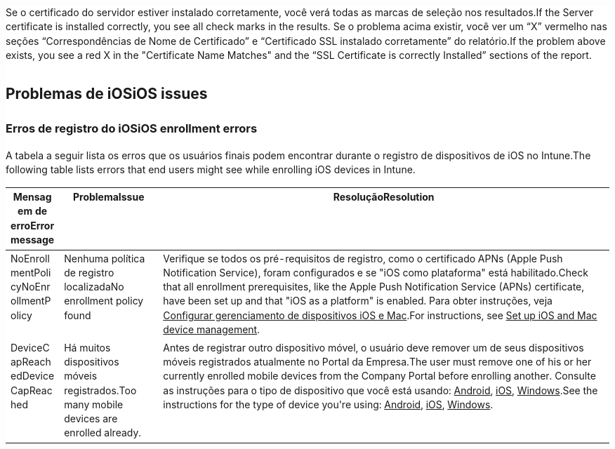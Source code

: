 <span data-ttu-id="f3512-241">Se o certificado do servidor estiver instalado corretamente, você verá todas as marcas de seleção nos resultados.</span><span class="sxs-lookup"><span data-stu-id="f3512-241">If the Server certificate is installed correctly, you see all check marks in the results.</span></span> <span data-ttu-id="f3512-242">Se o problema acima existir, você ver um “X” vermelho nas seções “Correspondências de Nome de Certificado” e “Certificado SSL instalado corretamente” do relatório.</span><span class="sxs-lookup"><span data-stu-id="f3512-242">If the problem above exists, you see a red X in the "Certificate Name Matches" and the “SSL Certificate is correctly Installed” sections of the report.</span></span>


## <span data-ttu-id="f3512-243">Problemas de iOS</span><span class="sxs-lookup"><span data-stu-id="f3512-243">iOS issues</span></span>
<a id="ios-issues" class="xliff"></a>

### <span data-ttu-id="f3512-244">Erros de registro do iOS</span><span class="sxs-lookup"><span data-stu-id="f3512-244">iOS enrollment errors</span></span>
<a id="ios-enrollment-errors" class="xliff"></a>
<span data-ttu-id="f3512-245">A tabela a seguir lista os erros que os usuários finais podem encontrar durante o registro de dispositivos de iOS no Intune.</span><span class="sxs-lookup"><span data-stu-id="f3512-245">The following table lists errors that end users might see while enrolling iOS devices in Intune.</span></span>

|<span data-ttu-id="f3512-246">Mensagem de erro</span><span class="sxs-lookup"><span data-stu-id="f3512-246">Error message</span></span>|<span data-ttu-id="f3512-247">Problema</span><span class="sxs-lookup"><span data-stu-id="f3512-247">Issue</span></span>|<span data-ttu-id="f3512-248">Resolução</span><span class="sxs-lookup"><span data-stu-id="f3512-248">Resolution</span></span>|
|-----------------|---------|----------------------------------------------------------------------------------------------------------------------------------------------------------------|
|<span data-ttu-id="f3512-249">NoEnrollmentPolicy</span><span class="sxs-lookup"><span data-stu-id="f3512-249">NoEnrollmentPolicy</span></span>|<span data-ttu-id="f3512-250">Nenhuma política de registro localizada</span><span class="sxs-lookup"><span data-stu-id="f3512-250">No enrollment policy found</span></span>|<span data-ttu-id="f3512-251">Verifique se todos os pré-requisitos de registro, como o certificado APNs (Apple Push Notification Service), foram configurados e se "iOS como plataforma" está habilitado.</span><span class="sxs-lookup"><span data-stu-id="f3512-251">Check that all enrollment prerequisites, like the Apple Push Notification Service (APNs) certificate, have been set up and that "iOS as a platform" is enabled.</span></span> <span data-ttu-id="f3512-252">Para obter instruções, veja [Configurar gerenciamento de dispositivos iOS e Mac](/intune/deploy-use/set-up-ios-and-mac-management-with-microsoft-intune).</span><span class="sxs-lookup"><span data-stu-id="f3512-252">For instructions, see [Set up iOS and Mac device management](/intune/deploy-use/set-up-ios-and-mac-management-with-microsoft-intune).</span></span>|
|<span data-ttu-id="f3512-253">DeviceCapReached</span><span class="sxs-lookup"><span data-stu-id="f3512-253">DeviceCapReached</span></span>|<span data-ttu-id="f3512-254">Há muitos dispositivos móveis registrados.</span><span class="sxs-lookup"><span data-stu-id="f3512-254">Too many mobile devices are enrolled already.</span></span>|<span data-ttu-id="f3512-255">Antes de registrar outro dispositivo móvel, o usuário deve remover um de seus dispositivos móveis registrados atualmente no Portal da Empresa.</span><span class="sxs-lookup"><span data-stu-id="f3512-255">The user must remove one of his or her currently enrolled mobile devices from the Company Portal before enrolling another.</span></span> <span data-ttu-id="f3512-256">Consulte as instruções para o tipo de dispositivo que você está usando: [Android](https://docs.microsoft.com/intune-user-help/unenroll-your-device-from-intune-android), [iOS](https://docs.microsoft.com/intune-user-help/unenroll-your-device-from-intune-ios), [Windows](https://docs.microsoft.com/intune-user-help/unenroll-your-device-from-intune-windows).</span><span class="sxs-lookup"><span data-stu-id="f3512-256">See the instructions for the type of device you're using: [Android](https://docs.microsoft.com/intune-user-help/unenroll-your-device-from-intune-android), [iOS](https://docs.microsoft.com/intune-user-help/unenroll-your-device-from-intune-ios), [Windows](https://docs.microsoft.com/intune-user-help/unenroll-your-device-from-intune-windows).</span></span>|
